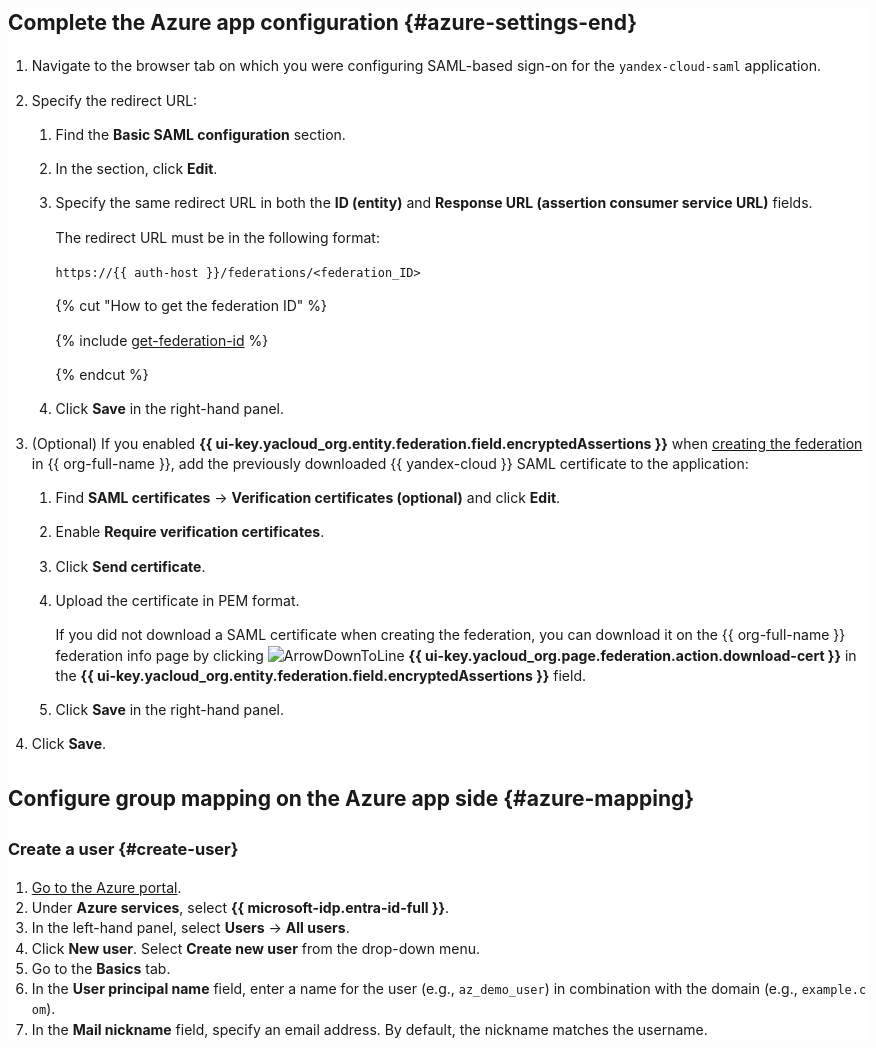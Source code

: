 ## Complete the Azure app configuration {#azure-settings-end}

1. Navigate to the browser tab on which you were configuring SAML-based sign-on for the `yandex-cloud-saml` application.
1. Specify the redirect URL:

    1. Find the **Basic SAML configuration** section.
    1. In the section, click **Edit**.
    1. Specify the same redirect URL in both the **ID (entity)** and **Response URL (assertion consumer service URL)** fields.

        The redirect URL must be in the following format:

        ```text
        https://{{ auth-host }}/federations/<federation_ID>
        ```

        {% cut "How to get the federation ID" %}

        {% include [get-federation-id](../../../../_includes/organization/get-federation-id.md) %}

        {% endcut %}

    1. Click **Save** in the right-hand panel.

1. (Optional) If you enabled **{{ ui-key.yacloud_org.entity.federation.field.encryptedAssertions }}** when [creating the federation](#create-federation) in {{ org-full-name }}, add the previously downloaded {{ yandex-cloud }} SAML certificate to the application:

    1. Find **SAML certificates** → **Verification certificates (optional)** and click **Edit**.
    1. Enable **Require verification certificates**.
    1. Click **Send certificate**.
    1. Upload the certificate in PEM format.
    
        If you did not download a SAML certificate when creating the federation, you can download it on the {{ org-full-name }} federation info page by clicking ![ArrowDownToLine](../../../../_assets/console-icons/arrow-down-to-line.svg) **{{ ui-key.yacloud_org.page.federation.action.download-cert }}** in the **{{ ui-key.yacloud_org.entity.federation.field.encryptedAssertions }}** field.
    1. Click **Save** in the right-hand panel.

1. Click **Save**.

## Configure group mapping on the Azure app side {#azure-mapping}

### Create a user {#create-user}

1. [Go to the Azure portal](https://portal.azure.com/).
1. Under **Azure services**, select **{{ microsoft-idp.entra-id-full }}**.
1. In the left-hand panel, select **Users** → **All users**.
1. Click **New user**. Select **Create new user** from the drop-down menu.
1. Go to the **Basics** tab.
1. In the **User principal name** field, enter a name for the user (e.g., `az_demo_user`) in combination with the domain (e.g., `example.com`).
1. In the **Mail nickname** field, specify an email address. By default, the nickname matches the username.
